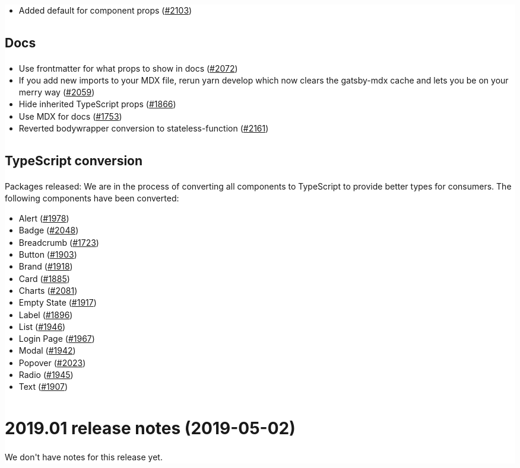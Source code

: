 - Added default for component props ([#2103](https://github.com/patternfly/patternfly-react/pull/2103))
## Docs
- Use frontmatter for what props to show in docs ([#2072](https://github.com/patternfly/patternfly-react/pull/2072))
- If you add new imports to your MDX file, rerun yarn develop which now clears the gatsby-mdx cache and lets you be on your merry way ([#2059](https://github.com/patternfly/patternfly-react/pull/2059))
- Hide inherited TypeScript props ([#1866](https://github.com/patternfly/patternfly-react/pull/1866))
- Use MDX for docs ([#1753](https://github.com/patternfly/patternfly-react/pull/1753))
- Reverted bodywrapper conversion to stateless-function ([#2161](https://github.com/patternfly/patternfly-react/pull/2161))
## TypeScript conversion
Packages released:
We are in the process of converting all components to TypeScript to provide better types for consumers. The following components have been converted:
- Alert ([#1978](https://github.com/patternfly/patternfly-react/pull/1978))
- Badge ([#2048](https://github.com/patternfly/patternfly-react/pull/2048))
- Breadcrumb ([#1723](https://github.com/patternfly/patternfly-react/pull/1723))
- Button ([#1903](https://github.com/patternfly/patternfly-react/pull/1903))
- Brand ([#1918](https://github.com/patternfly/patternfly-react/pull/1918))
- Card ([#1885](https://github.com/patternfly/patternfly-react/pull/1885))
- Charts ([#2081](https://github.com/patternfly/patternfly-react/pull/2081))
- Empty State ([#1917](https://github.com/patternfly/patternfly-react/pull/1917))
- Label ([#1896](https://github.com/patternfly/patternfly-react/pull/1896))
- List ([#1946](https://github.com/patternfly/patternfly-react/pull/1946))
- Login Page ([#1967](https://github.com/patternfly/patternfly-react/pull/1967))
- Modal ([#1942](https://github.com/patternfly/patternfly-react/pull/1942))
- Popover ([#2023](https://github.com/patternfly/patternfly-react/pull/2023))
- Radio ([#1945](https://github.com/patternfly/patternfly-react/pull/1945))
- Text ([#1907](https://github.com/patternfly/patternfly-react/pull/1907))

# 2019.01 release notes (2019-05-02)
We don't have notes for this release yet.
